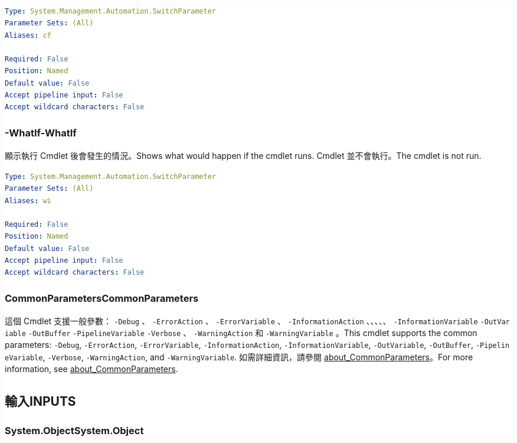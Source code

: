 ```yaml
Type: System.Management.Automation.SwitchParameter
Parameter Sets: (All)
Aliases: cf

Required: False
Position: Named
Default value: False
Accept pipeline input: False
Accept wildcard characters: False
```

### <span data-ttu-id="3fb86-219">-WhatIf</span><span class="sxs-lookup"><span data-stu-id="3fb86-219">-WhatIf</span></span>

<span data-ttu-id="3fb86-220">顯示執行 Cmdlet 後會發生的情況。</span><span class="sxs-lookup"><span data-stu-id="3fb86-220">Shows what would happen if the cmdlet runs.</span></span> <span data-ttu-id="3fb86-221">Cmdlet 並不會執行。</span><span class="sxs-lookup"><span data-stu-id="3fb86-221">The cmdlet is not run.</span></span>

```yaml
Type: System.Management.Automation.SwitchParameter
Parameter Sets: (All)
Aliases: wi

Required: False
Position: Named
Default value: False
Accept pipeline input: False
Accept wildcard characters: False
```

### <span data-ttu-id="3fb86-222">CommonParameters</span><span class="sxs-lookup"><span data-stu-id="3fb86-222">CommonParameters</span></span>

<span data-ttu-id="3fb86-223">這個 Cmdlet 支援一般參數： `-Debug` 、 `-ErrorAction` 、 `-ErrorVariable` 、 `-InformationAction` 、、、、、 `-InformationVariable` `-OutVariable` `-OutBuffer` `-PipelineVariable` `-Verbose` 、 `-WarningAction` 和 `-WarningVariable` 。</span><span class="sxs-lookup"><span data-stu-id="3fb86-223">This cmdlet supports the common parameters: `-Debug`, `-ErrorAction`, `-ErrorVariable`, `-InformationAction`, `-InformationVariable`, `-OutVariable`, `-OutBuffer`, `-PipelineVariable`, `-Verbose`, `-WarningAction`, and `-WarningVariable`.</span></span>
<span data-ttu-id="3fb86-224">如需詳細資訊，請參閱 [about_CommonParameters](../Microsoft.PowerShell.Core/About/about_CommonParameters.md)。</span><span class="sxs-lookup"><span data-stu-id="3fb86-224">For more information, see [about_CommonParameters](../Microsoft.PowerShell.Core/About/about_CommonParameters.md).</span></span>

## <span data-ttu-id="3fb86-225">輸入</span><span class="sxs-lookup"><span data-stu-id="3fb86-225">INPUTS</span></span>

### <span data-ttu-id="3fb86-226">System.Object</span><span class="sxs-lookup"><span data-stu-id="3fb86-226">System.Object</span></span>
